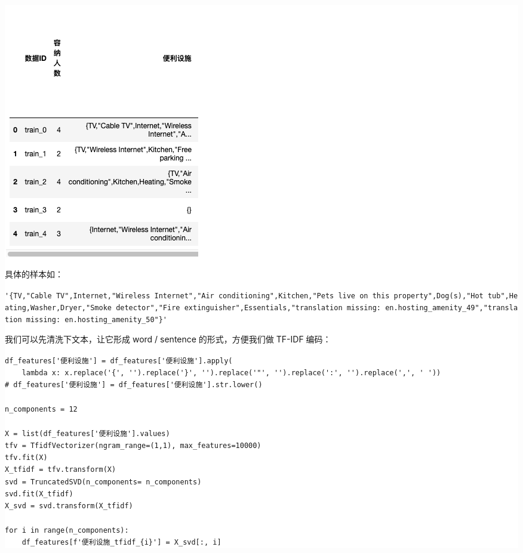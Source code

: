 ![](2_text.png)

具体的样本如：

```
'{TV,"Cable TV",Internet,"Wireless Internet","Air conditioning",Kitchen,"Pets live on this property",Dog(s),"Hot tub",Heating,Washer,Dryer,"Smoke detector","Fire extinguisher",Essentials,"translation missing: en.hosting_amenity_49","translation missing: en.hosting_amenity_50"}'
```

我们可以先清洗下文本，让它形成 word / sentence 的形式，方便我们做 TF-IDF 编码：

```
df_features['便利设施'] = df_features['便利设施'].apply(
    lambda x: x.replace('{', '').replace('}', '').replace('"', '').replace(':', '').replace(',', ' '))
# df_features['便利设施'] = df_features['便利设施'].str.lower()

n_components = 12

X = list(df_features['便利设施'].values)
tfv = TfidfVectorizer(ngram_range=(1,1), max_features=10000)
tfv.fit(X)
X_tfidf = tfv.transform(X)
svd = TruncatedSVD(n_components= n_components)
svd.fit(X_tfidf)
X_svd = svd.transform(X_tfidf)

for i in range(n_components):
    df_features[f'便利设施_tfidf_{i}'] = X_svd[:, i]
```
